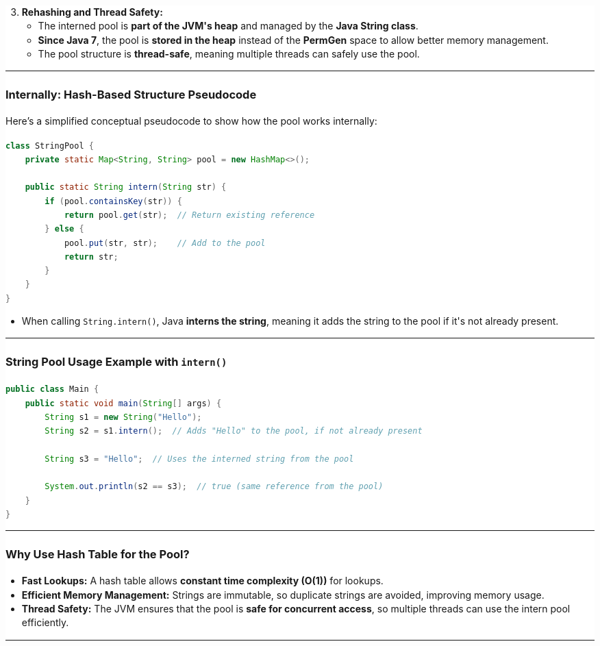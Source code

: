 3. **Rehashing and Thread Safety:**  
   - The interned pool is **part of the JVM's heap** and managed by the **Java String class**.
   - **Since Java 7**, the pool is **stored in the heap** instead of the **PermGen** space to allow better memory management.
   - The pool structure is **thread-safe**, meaning multiple threads can safely use the pool.

---

### **Internally: Hash-Based Structure Pseudocode**

Here’s a simplified conceptual pseudocode to show how the pool works internally:

```java
class StringPool {
    private static Map<String, String> pool = new HashMap<>();

    public static String intern(String str) {
        if (pool.containsKey(str)) {
            return pool.get(str);  // Return existing reference
        } else {
            pool.put(str, str);    // Add to the pool
            return str;
        }
    }
}
```

- When calling `String.intern()`, Java **interns the string**, meaning it adds the string to the pool if it's not already present.

---

### **String Pool Usage Example with `intern()`**

```java
public class Main {
    public static void main(String[] args) {
        String s1 = new String("Hello");
        String s2 = s1.intern();  // Adds "Hello" to the pool, if not already present

        String s3 = "Hello";  // Uses the interned string from the pool

        System.out.println(s2 == s3);  // true (same reference from the pool)
    }
}
```

---

### **Why Use Hash Table for the Pool?**

- **Fast Lookups:** A hash table allows **constant time complexity (O(1))** for lookups.
- **Efficient Memory Management:** Strings are immutable, so duplicate strings are avoided, improving memory usage.
- **Thread Safety:** The JVM ensures that the pool is **safe for concurrent access**, so multiple threads can use the intern pool efficiently.

---
